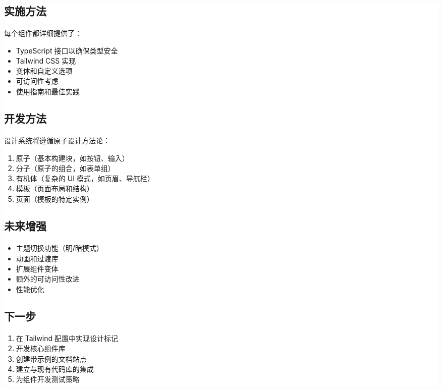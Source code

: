 ## 实施方法

每个组件都详细提供了：
- TypeScript 接口以确保类型安全
- Tailwind CSS 实现
- 变体和自定义选项
- 可访问性考虑
- 使用指南和最佳实践

## 开发方法

设计系统将遵循原子设计方法论：
1. 原子（基本构建块，如按钮、输入）
2. 分子（原子的组合，如表单组）
3. 有机体（复杂的 UI 模式，如页眉、导航栏）
4. 模板（页面布局和结构）
5. 页面（模板的特定实例）

## 未来增强

- 主题切换功能（明/暗模式）
- 动画和过渡库
- 扩展组件变体
- 额外的可访问性改进
- 性能优化

## 下一步

1. 在 Tailwind 配置中实现设计标记
2. 开发核心组件库
3. 创建带示例的文档站点
4. 建立与现有代码库的集成
5. 为组件开发测试策略 